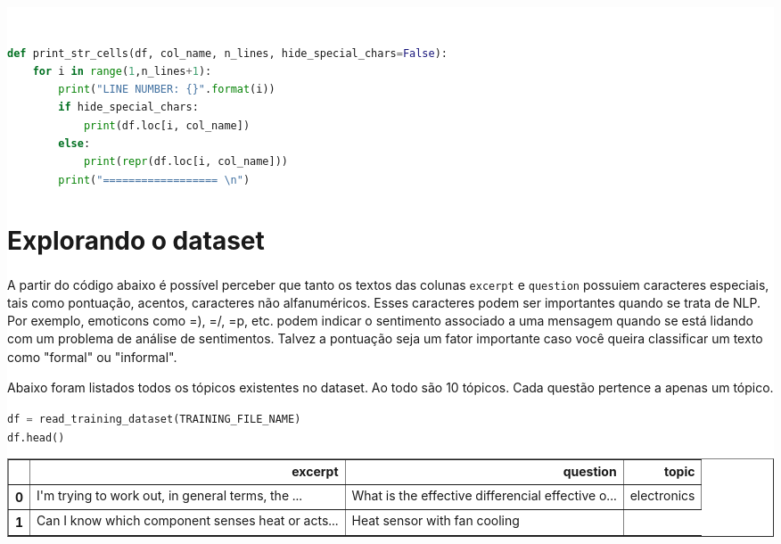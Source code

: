 ```python
    

def print_str_cells(df, col_name, n_lines, hide_special_chars=False):
    for i in range(1,n_lines+1):
        print("LINE NUMBER: {}".format(i))
        if hide_special_chars:
            print(df.loc[i, col_name])
        else:
            print(repr(df.loc[i, col_name]))
        print("================== \n")
```

# Explorando o dataset

A partir do código abaixo é possível perceber que tanto os textos das colunas `excerpt` e `question` possuiem caracteres especiais, tais como pontuação, acentos, caracteres não alfanuméricos. Esses caracteres podem ser importantes quando se trata de NLP. Por exemplo, emoticons como =), =/, =p, etc. podem indicar o sentimento associado a uma mensagem quando se está lidando com um problema de análise de sentimentos. Talvez a pontuação seja um fator importante caso você queira classificar um texto como "formal" ou "informal". 

Abaixo foram listados todos os tópicos existentes no dataset. Ao todo são 10 tópicos. Cada questão pertence a apenas um tópico. 


```python
df = read_training_dataset(TRAINING_FILE_NAME)
df.head()
```




<div>
<style scoped>
    .dataframe tbody tr th:only-of-type {
        vertical-align: middle;
    }

    .dataframe tbody tr th {
        vertical-align: top;
    }

    .dataframe thead th {
        text-align: right;
    }
</style>
<table border="1" class="dataframe">
  <thead>
    <tr style="text-align: right;">
      <th></th>
      <th>excerpt</th>
      <th>question</th>
      <th>topic</th>
    </tr>
  </thead>
  <tbody>
    <tr>
      <th>0</th>
      <td>I'm trying to work out, in general terms, the ...</td>
      <td>What is the effective differencial effective o...</td>
      <td>electronics</td>
    </tr>
    <tr>
      <th>1</th>
      <td>Can I know which component senses heat or acts...</td>
      <td>Heat sensor with fan cooling</td>